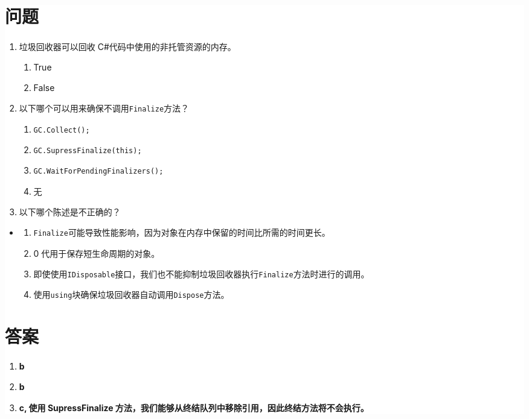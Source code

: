 # 问题

1.  垃圾回收器可以回收 C#代码中使用的非托管资源的内存。

    1.  True

    1.  False

1.  以下哪个可以用来确保不调用`Finalize`方法？

    1.  `GC.Collect();`

    1.  `GC.SupressFinalize(this);`

    1.  `GC.WaitForPendingFinalizers();`

    1.  无

3. 以下哪个陈述是不正确的？

+   1.  `Finalize`可能导致性能影响，因为对象在内存中保留的时间比所需的时间更长。

    1.  0 代用于保存短生命周期的对象。

    1.  即使使用`IDisposable`接口，我们也不能抑制垃圾回收器执行`Finalize`方法时进行的调用。

    1.  使用`using`块确保垃圾回收器自动调用`Dispose`方法。

# 答案

1.  **b**

1.  **b**

1.  **c, 使用 SupressFinalize 方法，我们能够从终结队列中移除引用，因此终结方法将不会执行。**
